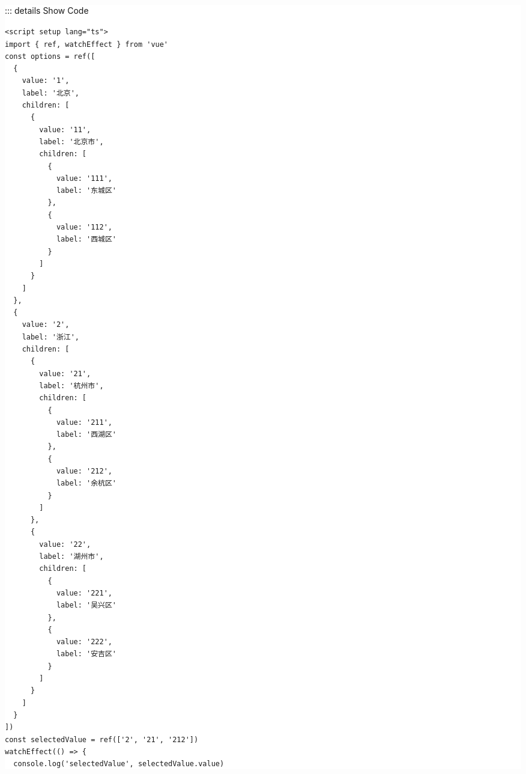 ::: details Show Code

```vue
<script setup lang="ts">
import { ref, watchEffect } from 'vue'
const options = ref([
  {
    value: '1',
    label: '北京',
    children: [
      {
        value: '11',
        label: '北京市',
        children: [
          {
            value: '111',
            label: '东城区'
          },
          {
            value: '112',
            label: '西城区'
          }
        ]
      }
    ]
  },
  {
    value: '2',
    label: '浙江',
    children: [
      {
        value: '21',
        label: '杭州市',
        children: [
          {
            value: '211',
            label: '西湖区'
          },
          {
            value: '212',
            label: '余杭区'
          }
        ]
      },
      {
        value: '22',
        label: '湖州市',
        children: [
          {
            value: '221',
            label: '吴兴区'
          },
          {
            value: '222',
            label: '安吉区'
          }
        ]
      }
    ]
  }
])
const selectedValue = ref(['2', '21', '212'])
watchEffect(() => {
  console.log('selectedValue', selectedValue.value)
```